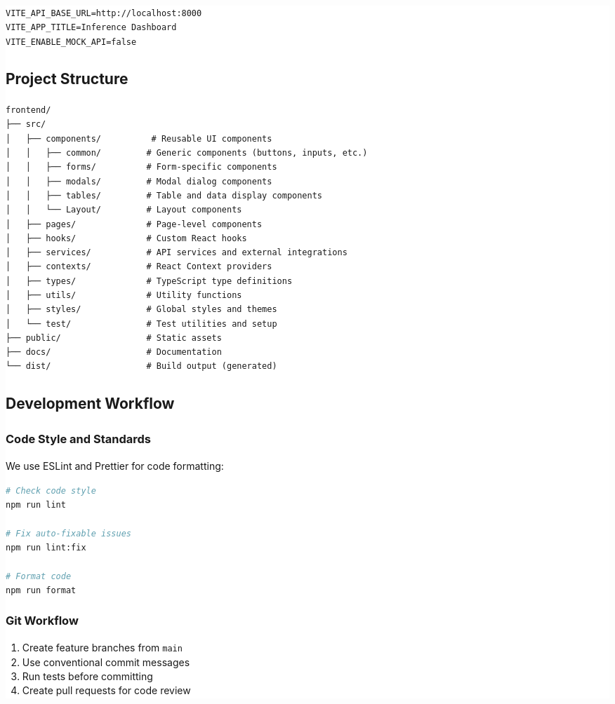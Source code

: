 ```env
VITE_API_BASE_URL=http://localhost:8000
VITE_APP_TITLE=Inference Dashboard
VITE_ENABLE_MOCK_API=false
```

## Project Structure

```
frontend/
├── src/
│   ├── components/          # Reusable UI components
│   │   ├── common/         # Generic components (buttons, inputs, etc.)
│   │   ├── forms/          # Form-specific components
│   │   ├── modals/         # Modal dialog components
│   │   ├── tables/         # Table and data display components
│   │   └── Layout/         # Layout components
│   ├── pages/              # Page-level components
│   ├── hooks/              # Custom React hooks
│   ├── services/           # API services and external integrations
│   ├── contexts/           # React Context providers
│   ├── types/              # TypeScript type definitions
│   ├── utils/              # Utility functions
│   ├── styles/             # Global styles and themes
│   └── test/               # Test utilities and setup
├── public/                 # Static assets
├── docs/                   # Documentation
└── dist/                   # Build output (generated)
```

## Development Workflow

### Code Style and Standards

We use ESLint and Prettier for code formatting:

```bash
# Check code style
npm run lint

# Fix auto-fixable issues
npm run lint:fix

# Format code
npm run format
```

### Git Workflow

1. Create feature branches from `main`
2. Use conventional commit messages
3. Run tests before committing
4. Create pull requests for code review
